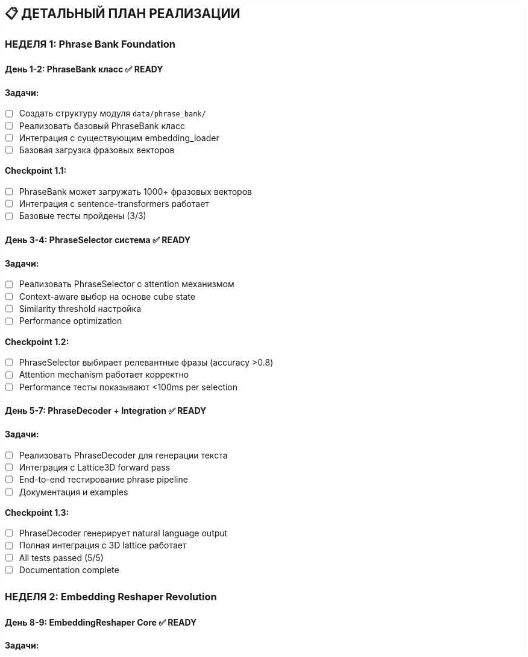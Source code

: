 ## 📋 ДЕТАЛЬНЫЙ ПЛАН РЕАЛИЗАЦИИ

### НЕДЕЛЯ 1: Phrase Bank Foundation

#### День 1-2: PhraseBank класс ✅ READY

**Задачи:**

- [ ] Создать структуру модуля `data/phrase_bank/`
- [ ] Реализовать базовый PhraseBank класс
- [ ] Интеграция с существующим embedding_loader
- [ ] Базовая загрузка фразовых векторов

**Checkpoint 1.1:**

- [ ] PhraseBank может загружать 1000+ фразовых векторов
- [ ] Интеграция с sentence-transformers работает
- [ ] Базовые тесты пройдены (3/3)

#### День 3-4: PhraseSelector система ✅ READY

**Задачи:**

- [ ] Реализовать PhraseSelector с attention механизмом
- [ ] Context-aware выбор на основе cube state
- [ ] Similarity threshold настройка
- [ ] Performance optimization

**Checkpoint 1.2:**

- [ ] PhraseSelector выбирает релевантные фразы (accuracy >0.8)
- [ ] Attention mechanism работает корректно
- [ ] Performance тесты показывают <100ms per selection

#### День 5-7: PhraseDecoder + Integration ✅ READY

**Задачи:**

- [ ] Реализовать PhraseDecoder для генерации текста
- [ ] Интеграция с Lattice3D forward pass
- [ ] End-to-end тестирование phrase pipeline
- [ ] Документация и examples

**Checkpoint 1.3:**

- [ ] PhraseDecoder генерирует natural language output
- [ ] Полная интеграция с 3D lattice работает
- [ ] All tests passed (5/5)
- [ ] Documentation complete

### НЕДЕЛЯ 2: Embedding Reshaper Revolution

#### День 8-9: EmbeddingReshaper Core ✅ READY

**Задачи:**
